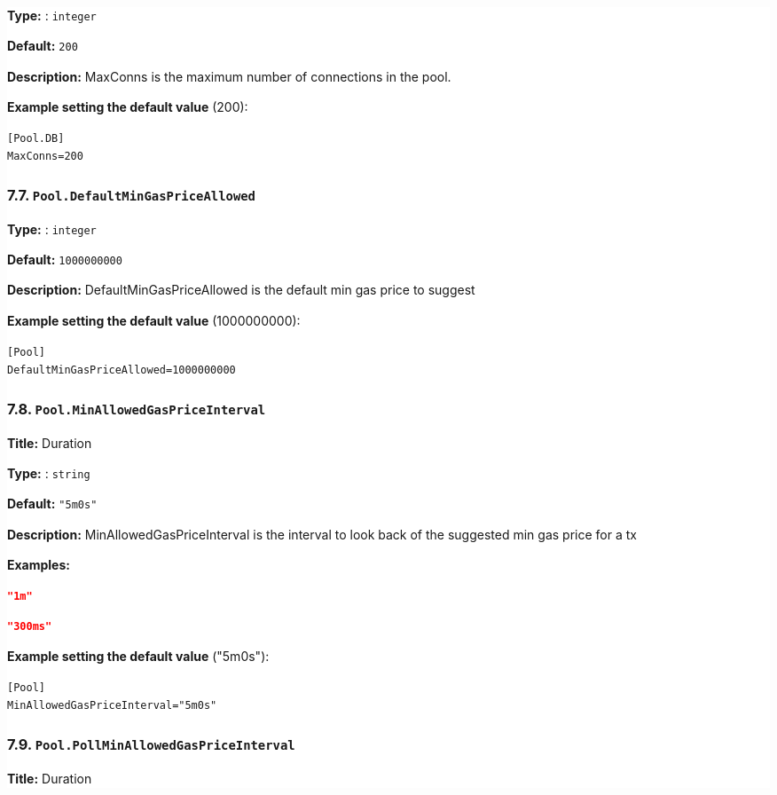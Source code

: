 **Type:** : `integer`

**Default:** `200`

**Description:** MaxConns is the maximum number of connections in the pool.

**Example setting the default value** (200):
```
[Pool.DB]
MaxConns=200
```

### <a name="Pool_DefaultMinGasPriceAllowed"></a>7.7. `Pool.DefaultMinGasPriceAllowed`

**Type:** : `integer`

**Default:** `1000000000`

**Description:** DefaultMinGasPriceAllowed is the default min gas price to suggest

**Example setting the default value** (1000000000):
```
[Pool]
DefaultMinGasPriceAllowed=1000000000
```

### <a name="Pool_MinAllowedGasPriceInterval"></a>7.8. `Pool.MinAllowedGasPriceInterval`

**Title:** Duration

**Type:** : `string`

**Default:** `"5m0s"`

**Description:** MinAllowedGasPriceInterval is the interval to look back of the suggested min gas price for a tx

**Examples:** 

```json
"1m"
```

```json
"300ms"
```

**Example setting the default value** ("5m0s"):
```
[Pool]
MinAllowedGasPriceInterval="5m0s"
```

### <a name="Pool_PollMinAllowedGasPriceInterval"></a>7.9. `Pool.PollMinAllowedGasPriceInterval`

**Title:** Duration


[TOML format]: https://en.wikipedia.org/wiki/TOML